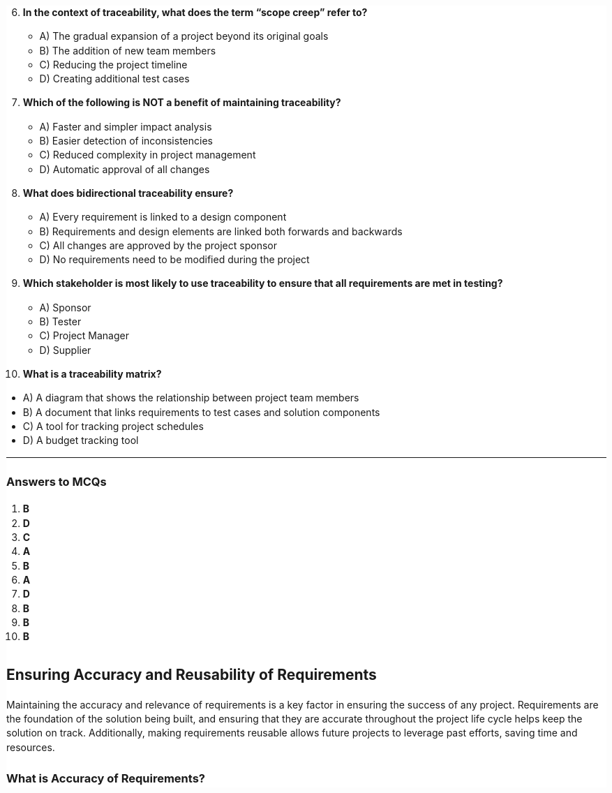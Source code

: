 6. **In the context of traceability, what does the term “scope creep” refer to?**
   - A) The gradual expansion of a project beyond its original goals
   - B) The addition of new team members
   - C) Reducing the project timeline
   - D) Creating additional test cases

7. **Which of the following is NOT a benefit of maintaining traceability?**
   - A) Faster and simpler impact analysis
   - B) Easier detection of inconsistencies
   - C) Reduced complexity in project management
   - D) Automatic approval of all changes

8. **What does bidirectional traceability ensure?**
   - A) Every requirement is linked to a design component
   - B) Requirements and design elements are linked both forwards and backwards
   - C) All changes are approved by the project sponsor
   - D) No requirements need to be modified during the project

9. **Which stakeholder is most likely to use traceability to ensure that all requirements are met in testing?**
   - A) Sponsor
   - B) Tester
   - C) Project Manager
   - D) Supplier

10. **What is a traceability matrix?**
   - A) A diagram that shows the relationship between project team members
   - B) A document that links requirements to test cases and solution components
   - C) A tool for tracking project schedules
   - D) A budget tracking tool

---

### Answers to MCQs

1. **B**
2. **D**
3. **C**
4. **A**
5. **B**
6. **A**
7. **D**
8. **B**
9. **B**
10. **B**

## Ensuring Accuracy and Reusability of Requirements

Maintaining the accuracy and relevance of requirements is a key factor in ensuring the success of any project. Requirements are the foundation of the solution being built, and ensuring that they are accurate throughout the project life cycle helps keep the solution on track. Additionally, making requirements reusable allows future projects to leverage past efforts, saving time and resources.

### What is Accuracy of Requirements?
